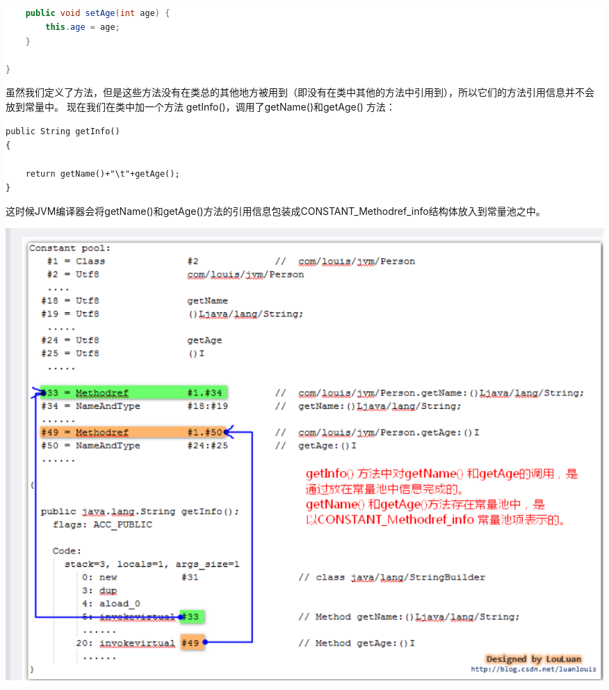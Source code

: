 ```java
	public void setAge(int age) {
		this.age = age;
	}
	
}
```
虽然我们定义了方法，但是这些方法没有在类总的其他地方被用到（即没有在类中其他的方法中引用到），所以它们的方法引用信息并不会放到常量中。
现在我们在类中加一个方法 getInfo()，调用了getName()和getAge() 方法：

	public String getInfo()
	{
		
		return getName()+"\t"+getAge();
	}

这时候JVM编译器会将getName()和getAge()方法的引用信息包装成CONSTANT_Methodref_info结构体放入到常量池之中。


![](../../pic/Java虚拟机原理图解33.png)
